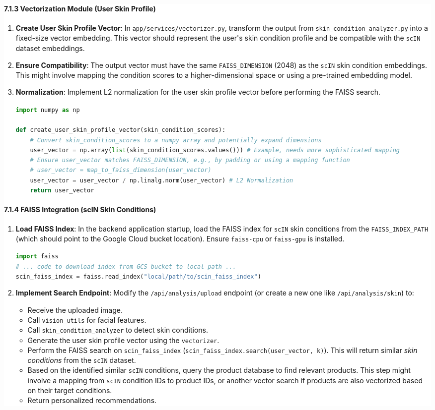 #### 7.1.3 Vectorization Module (User Skin Profile)

1.  **Create User Skin Profile Vector**: In `app/services/vectorizer.py`, transform the output from `skin_condition_analyzer.py` into a fixed-size vector embedding. This vector should represent the user's skin condition profile and be compatible with the `scIN` dataset embeddings.

2.  **Ensure Compatibility**: The output vector must have the same `FAISS_DIMENSION` (2048) as the `scIN` skin condition embeddings. This might involve mapping the condition scores to a higher-dimensional space or using a pre-trained embedding model.

3.  **Normalization**: Implement L2 normalization for the user skin profile vector before performing the FAISS search.

    ```python
    import numpy as np

    def create_user_skin_profile_vector(skin_condition_scores):
        # Convert skin_condition_scores to a numpy array and potentially expand dimensions
        user_vector = np.array(list(skin_condition_scores.values())) # Example, needs more sophisticated mapping
        # Ensure user_vector matches FAISS_DIMENSION, e.g., by padding or using a mapping function
        # user_vector = map_to_faiss_dimension(user_vector)
        user_vector = user_vector / np.linalg.norm(user_vector) # L2 Normalization
        return user_vector
    ```

#### 7.1.4 FAISS Integration (scIN Skin Conditions)

1.  **Load FAISS Index**: In the backend application startup, load the FAISS index for `scIN` skin conditions from the `FAISS_INDEX_PATH` (which should point to the Google Cloud bucket location). Ensure `faiss-cpu` or `faiss-gpu` is installed.

    ```python
    import faiss
    # ... code to download index from GCS bucket to local path ...
    scin_faiss_index = faiss.read_index("local/path/to/scin_faiss_index")
    ```

2.  **Implement Search Endpoint**: Modify the `/api/analysis/upload` endpoint (or create a new one like `/api/analysis/skin`) to:
    *   Receive the uploaded image.
    *   Call `vision_utils` for facial features.
    *   Call `skin_condition_analyzer` to detect skin conditions.
    *   Generate the user skin profile vector using the `vectorizer`.
    *   Perform the FAISS search on `scin_faiss_index` (`scin_faiss_index.search(user_vector, k)`). This will return similar *skin conditions* from the `scIN` dataset.
    *   Based on the identified similar `scIN` conditions, query the product database to find relevant products. This step might involve a mapping from `scIN` condition IDs to product IDs, or another vector search if products are also vectorized based on their target conditions.
    *   Return personalized recommendations.
